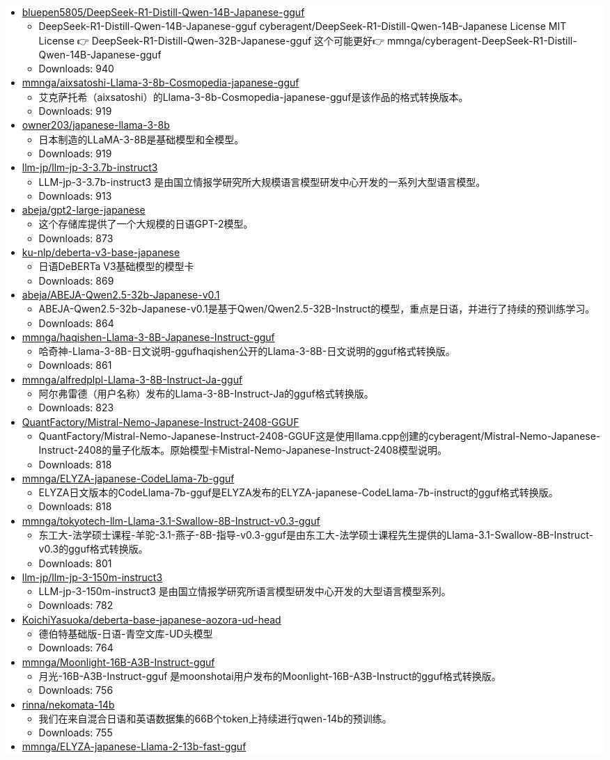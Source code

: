 - [bluepen5805/DeepSeek-R1-Distill-Qwen-14B-Japanese-gguf](https://huggingface.co/bluepen5805/DeepSeek-R1-Distill-Qwen-14B-Japanese-gguf)
  - DeepSeek-R1-Distill-Qwen-14B-Japanese-gguf cyberagent/DeepSeek-R1-Distill-Qwen-14B-Japanese License MIT License 👉 DeepSeek-R1-Distill-Qwen-32B-Japanese-gguf 这个可能更好👉 mmnga/cyberagent-DeepSeek-R1-Distill-Qwen-14B-Japanese-gguf
  - Downloads: 940
- [mmnga/aixsatoshi-Llama-3-8b-Cosmopedia-japanese-gguf](https://huggingface.co/mmnga/aixsatoshi-Llama-3-8b-Cosmopedia-japanese-gguf)
  - 艾克萨托希（aixsatoshi）的Llama-3-8b-Cosmopedia-japanese-gguf是该作品的格式转换版本。
  - Downloads: 919
- [owner203/japanese-llama-3-8b](https://huggingface.co/owner203/japanese-llama-3-8b)
  - 日本制造的LLaMA-3-8B是基础模型和全模型。
  - Downloads: 919
- [llm-jp/llm-jp-3-3.7b-instruct3](https://huggingface.co/llm-jp/llm-jp-3-3.7b-instruct3)
  - LLM-jp-3-3.7b-instruct3 是由国立情报学研究所大规模语言模型研发中心开发的一系列大型语言模型。
  - Downloads: 913
- [abeja/gpt2-large-japanese](https://huggingface.co/abeja/gpt2-large-japanese)
  - 这个存储库提供了一个大规模的日语GPT-2模型。
  - Downloads: 873
- [ku-nlp/deberta-v3-base-japanese](https://huggingface.co/ku-nlp/deberta-v3-base-japanese)
  - 日语DeBERTa V3基础模型的模型卡
  - Downloads: 869
- [abeja/ABEJA-Qwen2.5-32b-Japanese-v0.1](https://huggingface.co/abeja/ABEJA-Qwen2.5-32b-Japanese-v0.1)
  - ABEJA-Qwen2.5-32b-Japanese-v0.1是基于Qwen/Qwen2.5-32B-Instruct的模型，重点是日语，并进行了持续的预训练学习。
  - Downloads: 864
- [mmnga/haqishen-Llama-3-8B-Japanese-Instruct-gguf](https://huggingface.co/mmnga/haqishen-Llama-3-8B-Japanese-Instruct-gguf)
  - 哈奇神-Llama-3-8B-日文说明-ggufhaqishen公开的Llama-3-8B-日文说明的gguf格式转换版。
  - Downloads: 861
- [mmnga/alfredplpl-Llama-3-8B-Instruct-Ja-gguf](https://huggingface.co/mmnga/alfredplpl-Llama-3-8B-Instruct-Ja-gguf)
  - 阿尔弗雷德（用户名称）发布的Llama-3-8B-Instruct-Ja的gguf格式转换版。
  - Downloads: 823
- [QuantFactory/Mistral-Nemo-Japanese-Instruct-2408-GGUF](https://huggingface.co/QuantFactory/Mistral-Nemo-Japanese-Instruct-2408-GGUF)
  - QuantFactory/Mistral-Nemo-Japanese-Instruct-2408-GGUF这是使用llama.cpp创建的cyberagent/Mistral-Nemo-Japanese-Instruct-2408的量子化版本。原始模型卡Mistral-Nemo-Japanese-Instruct-2408模型说明。
  - Downloads: 818
- [mmnga/ELYZA-japanese-CodeLlama-7b-gguf](https://huggingface.co/mmnga/ELYZA-japanese-CodeLlama-7b-gguf)
  - ELYZA日文版本的CodeLlama-7b-gguf是ELYZA发布的ELYZA-japanese-CodeLlama-7b-instruct的gguf格式转换版。
  - Downloads: 818
- [mmnga/tokyotech-llm-Llama-3.1-Swallow-8B-Instruct-v0.3-gguf](https://huggingface.co/mmnga/tokyotech-llm-Llama-3.1-Swallow-8B-Instruct-v0.3-gguf)
  - 东工大-法学硕士课程-羊驼-3.1-燕子-8B-指导-v0.3-gguf是由东工大-法学硕士课程先生提供的Llama-3.1-Swallow-8B-Instruct-v0.3的gguf格式转换版。
  - Downloads: 801
- [llm-jp/llm-jp-3-150m-instruct3](https://huggingface.co/llm-jp/llm-jp-3-150m-instruct3)
  - LLM-jp-3-150m-instruct3 是由国立情报学研究所语言模型研发中心开发的大型语言模型系列。
  - Downloads: 782
- [KoichiYasuoka/deberta-base-japanese-aozora-ud-head](https://huggingface.co/KoichiYasuoka/deberta-base-japanese-aozora-ud-head)
  - 德伯特基础版-日语-青空文库-UD头模型
  - Downloads: 764
- [mmnga/Moonlight-16B-A3B-Instruct-gguf](https://huggingface.co/mmnga/Moonlight-16B-A3B-Instruct-gguf)
  - 月光-16B-A3B-Instruct-gguf 是moonshotai用户发布的Moonlight-16B-A3B-Instruct的gguf格式转换版。
  - Downloads: 756
- [rinna/nekomata-14b](https://huggingface.co/rinna/nekomata-14b)
  - 我们在来自混合日语和英语数据集的66B个token上持续进行qwen-14b的预训练。
  - Downloads: 755
- [mmnga/ELYZA-japanese-Llama-2-13b-fast-gguf](https://huggingface.co/mmnga/ELYZA-japanese-Llama-2-13b-fast-gguf)